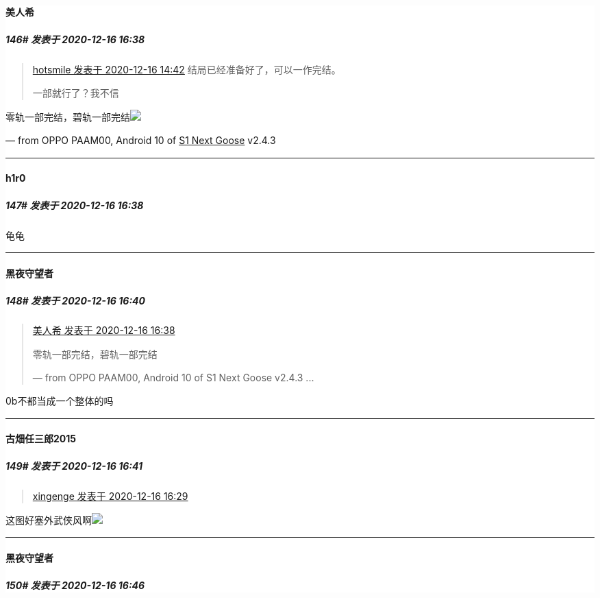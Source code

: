 ####  美人希  
##### 146#       发表于 2020-12-16 16:38


<blockquote><a href="httphttps://bbs.saraba1st.com/2b/forum.php?mod=redirect&amp;goto=findpost&amp;pid=49740606&amp;ptid=1977903" target="_blank">hotsmile 发表于 2020-12-16 14:42</a>
结局已经准备好了，可以一作完结。


一部就行了？我不信</blockquote>
零轨一部完结，碧轨一部完结<img src="https://static.saraba1st.com/image/smiley/face2017/037.png" referrerpolicy="no-referrer">

— from OPPO PAAM00, Android 10 of [S1 Next Goose](https://pan.baidu.com/s/1mi43uRm) v2.4.3


-----

####  h1r0  
##### 147#       发表于 2020-12-16 16:38


龟龟


-----

####  黑夜守望者  
##### 148#       发表于 2020-12-16 16:40


<blockquote><a href="httphttps://bbs.saraba1st.com/2b/forum.php?mod=redirect&amp;goto=findpost&amp;pid=49741918&amp;ptid=1977903" target="_blank">美人希 发表于 2020-12-16 16:38</a>

零轨一部完结，碧轨一部完结


— from OPPO PAAM00, Android 10 of S1 Next Goose v2.4.3 ...</blockquote>
0b不都当成一个整体的吗


-----

####  古畑任三郎2015  
##### 149#       发表于 2020-12-16 16:41


<blockquote><a href="httphttps://bbs.saraba1st.com/2b/forum.php?mod=redirect&amp;goto=findpost&amp;pid=49741853&amp;ptid=1977903" target="_blank">xingenge 发表于 2020-12-16 16:29</a>
</blockquote>
这图好塞外武侠风啊<img src="https://static.saraba1st.com/image/smiley/face2017/067.png" referrerpolicy="no-referrer">


-----

####  黑夜守望者  
##### 150#       发表于 2020-12-16 16:46

